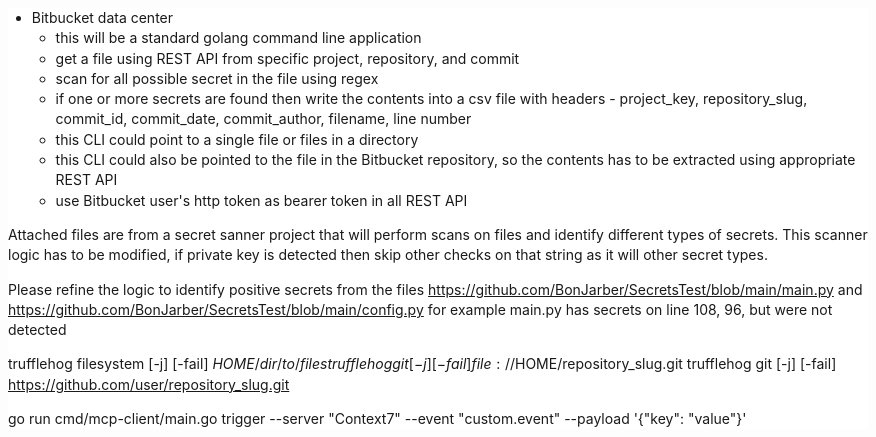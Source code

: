 - Bitbucket data center
    - this will be a standard golang command line application
    - get a file using REST API from specific project, repository, and commit
    - scan for all possible secret in the file using regex
    - if one or more secrets are found then write the contents into a csv file with headers - project_key, repository_slug, commit_id, commit_date, commit_author, filename, line number
    - this CLI could point to a single file or files in a directory
    - this CLI could also be pointed to the file in the Bitbucket repository, so the contents has to be extracted using appropriate REST API
    - use Bitbucket user's http token as bearer token in all REST API

Attached files are from a secret sanner project that will perform scans on files and identify different types of secrets. This scanner logic has to be modified, if private key is detected then skip other checks on that string as it will other secret types.

Please refine the logic to identify positive secrets from the files https://github.com/BonJarber/SecretsTest/blob/main/main.py and https://github.com/BonJarber/SecretsTest/blob/main/config.py
for example main.py has secrets on line 108, 96, but were not detected

trufflehog filesystem [-j] [-fail] $HOME/dir/to/files
trufflehog git [-j] [-fail] file://$HOME/repository_slug.git
trufflehog git [-j] [-fail] https://github.com/user/repository_slug.git


go run cmd/mcp-client/main.go trigger --server "Context7" --event "custom.event" --payload '{"key": "value"}'
